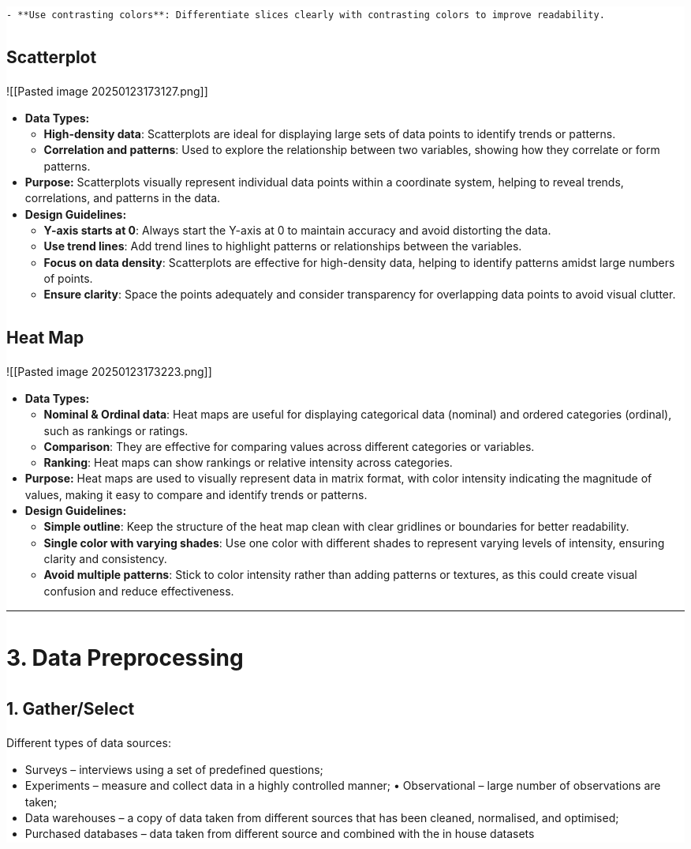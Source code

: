     - **Use contrasting colors**: Differentiate slices clearly with contrasting colors to improve readability.

## **Scatterplot**
![[Pasted image 20250123173127.png]]
- **Data Types:**
    - **High-density data**: Scatterplots are ideal for displaying large sets of data points to identify trends or patterns.
    - **Correlation and patterns**: Used to explore the relationship between two variables, showing how they correlate or form patterns.
- **Purpose:** Scatterplots visually represent individual data points within a coordinate system, helping to reveal trends, correlations, and patterns in the data.
- **Design Guidelines:**
    - **Y-axis starts at 0**: Always start the Y-axis at 0 to maintain accuracy and avoid distorting the data.
    - **Use trend lines**: Add trend lines to highlight patterns or relationships between the variables.
    - **Focus on data density**: Scatterplots are effective for high-density data, helping to identify patterns amidst large numbers of points.
    - **Ensure clarity**: Space the points adequately and consider transparency for overlapping data points to avoid visual clutter.

## **Heat Map**
![[Pasted image 20250123173223.png]]
- **Data Types:**
    - **Nominal & Ordinal data**: Heat maps are useful for displaying categorical data (nominal) and ordered categories (ordinal), such as rankings or ratings.
    - **Comparison**: They are effective for comparing values across different categories or variables.
    - **Ranking**: Heat maps can show rankings or relative intensity across categories.
- **Purpose:** Heat maps are used to visually represent data in matrix format, with color intensity indicating the magnitude of values, making it easy to compare and identify trends or patterns.
- **Design Guidelines:**
    - **Simple outline**: Keep the structure of the heat map clean with clear gridlines or boundaries for better readability.
    - **Single color with varying shades**: Use one color with different shades to represent varying levels of intensity, ensuring clarity and consistency.
    - **Avoid multiple patterns**: Stick to color intensity rather than adding patterns or textures, as this could create visual confusion and reduce effectiveness.

---

# 3. **Data Preprocessing**

## 1. **Gather/Select**
Different types of data sources: 
- Surveys – interviews using a set of predefined questions; 
- Experiments – measure and collect data in a highly controlled manner; • Observational – large number of observations are taken; 
- Data warehouses – a copy of data taken from different sources that has been cleaned, normalised, and optimised; 
- Purchased databases – data taken from different source and combined with the in house datasets
